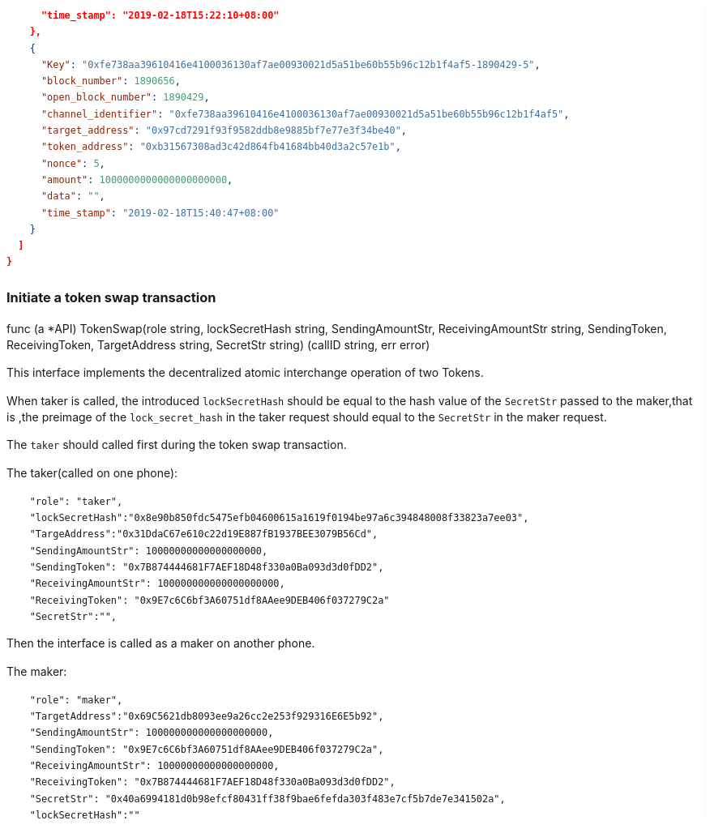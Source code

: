 ```json
      "time_stamp": "2019-02-18T15:22:10+08:00"
    },
    {
      "Key": "0xfe738aa39610416e4100036130af7ae00930021d5a51be60b55b96c12b1f4af5-1890429-5",
      "block_number": 1890656,
      "open_block_number": 1890429,
      "channel_identifier": "0xfe738aa39610416e4100036130af7ae00930021d5a51be60b55b96c12b1f4af5",
      "target_address": "0x97cd7291f93f9582ddb8e9885bf7e77e3f34be40",
      "token_address": "0xb31567308ad3c42d864fb41684bb40d3a2c57e1b",
      "nonce": 5,
      "amount": 1000000000000000000000,
      "data": "",
      "time_stamp": "2019-02-18T15:40:47+08:00"
    }
  ]
}
```
### Initiate a token swap transaction
func (a *API) TokenSwap(role string, lockSecretHash string, SendingAmountStr, ReceivingAmountStr string, SendingToken, ReceivingToken, TargetAddress string, SecretStr string) (callID string, err error)

This interface implements the decentralized atomic interchange operation of two Tokens.

When taker is called, the introduced `lockSecretHash` should be equal to the hash value of the `SecretStr` passed to the maker,that is ,the preimage of the `lock_secret_hash` in the taker request should  equal to the  `SecretStr` in the maker request.

The `taker` should  called  first during the token swap transaction.

The taker(called on one phone): 
```
    "role": "taker",
    "lockSecretHash":"0x8e90b850fdc5475efb04600615a1619f0194be97a6c394848008f33823a7ee03",
    "TargeAddress":"0x31DdaC67e610c22d19E887fB1937BEE3079B56Cd",
    "SendingAmountStr": 10000000000000000000,
    "SendingToken": "0x7B874444681F7AEF18D48f330a0Ba093d3d0fDD2",
    "ReceivingAmountStr": 100000000000000000000,
    "ReceivingToken": "0x9E7c6C6bf3A60751df8AAee9DEB406f037279C2a"
    "SecretStr":"",
```
Then the interface is called as a maker on another phone.

The maker:
```
    "role": "maker",
    "TargetAddress":"0x69C5621db8093ee9a26cc2e253f929316E6E5b92",
    "SendingAmountStr": 100000000000000000000,
    "SendingToken": "0x9E7c6C6bf3A60751df8AAee9DEB406f037279C2a",
    "ReceivingAmountStr": 10000000000000000000,
    "ReceivingToken": "0x7B874444681F7AEF18D48f330a0Ba093d3d0fDD2",
    "SecretStr": "0x40a6994181d0b98efcf80431ff38f9bae6fefda303f483e7cf5b7de7e341502a",
    "lockSecretHash":""
```
